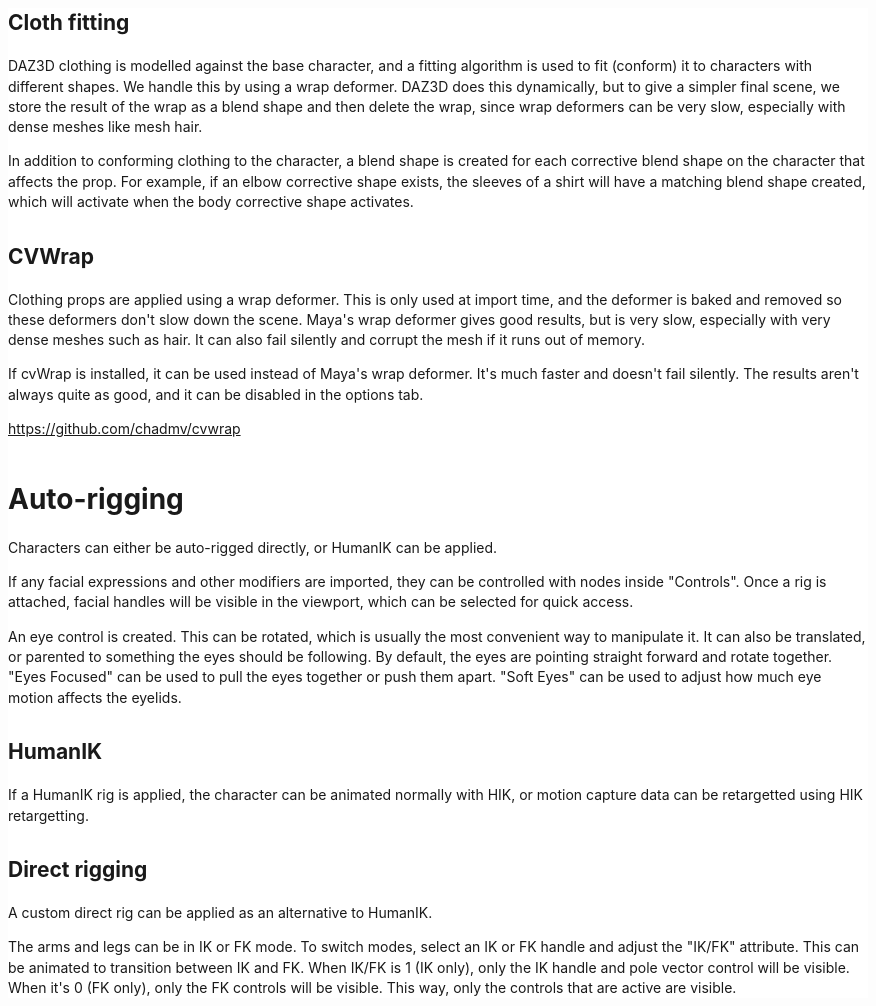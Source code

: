 Cloth fitting
-------------

DAZ3D clothing is modelled against the base character, and a fitting algorithm is used to
fit (conform) it to characters with different shapes.  We handle this by using a wrap deformer.
DAZ3D does this dynamically, but to give a simpler final scene, we store the result of the wrap
as a blend shape and then delete the wrap, since wrap deformers can be very slow, especially
with dense meshes like mesh hair.

In addition to conforming clothing to the character, a blend shape is created for each corrective
blend shape on the character that affects the prop.  For example, if an elbow corrective shape
exists, the sleeves of a shirt will have a matching blend shape created, which will activate when
the body corrective shape activates.

CVWrap
------

Clothing props are applied using a wrap deformer.  This is only used at import time, and
the deformer is baked and removed so these deformers don't slow down the scene.  Maya's wrap
deformer gives good results, but is very slow, especially with very dense meshes such as
hair.  It can also fail silently and corrupt the mesh if it runs out of memory.

If cvWrap is installed, it can be used instead of Maya's wrap deformer.  It's much faster
and doesn't fail silently.  The results aren't always quite as good, and it can be disabled
in the options tab.

https://github.com/chadmv/cvwrap

Auto-rigging
============

Characters can either be auto-rigged directly, or HumanIK can be applied.

If any facial expressions and other modifiers are imported, they can be controlled with
nodes inside "Controls".  Once a rig is attached, facial handles will be visible in the
viewport, which can be selected for quick access.

An eye control is created.  This can be rotated, which is usually the most convenient way
to manipulate it.  It can also be translated, or parented to something the eyes should be
following.  By default, the eyes are pointing straight forward and rotate together.
"Eyes Focused" can be used to pull the eyes together or push them apart.  "Soft Eyes"
can be used to adjust how much eye motion affects the eyelids.

HumanIK
-------

If a HumanIK rig is applied, the character can be animated normally with HIK, or
motion capture data can be retargetted using HIK retargetting.

Direct rigging
--------------

A custom direct rig can be applied as an alternative to HumanIK.  

The arms and legs can be in IK or FK mode.  To switch modes, select an IK or
FK handle and adjust the "IK/FK" attribute.  This can be animated to transition
between IK and FK.  When IK/FK is 1 (IK only), only the IK handle and pole vector
control will be visible.  When it's 0 (FK only), only the FK controls will be visible.
This way, only the controls that are active are visible.
